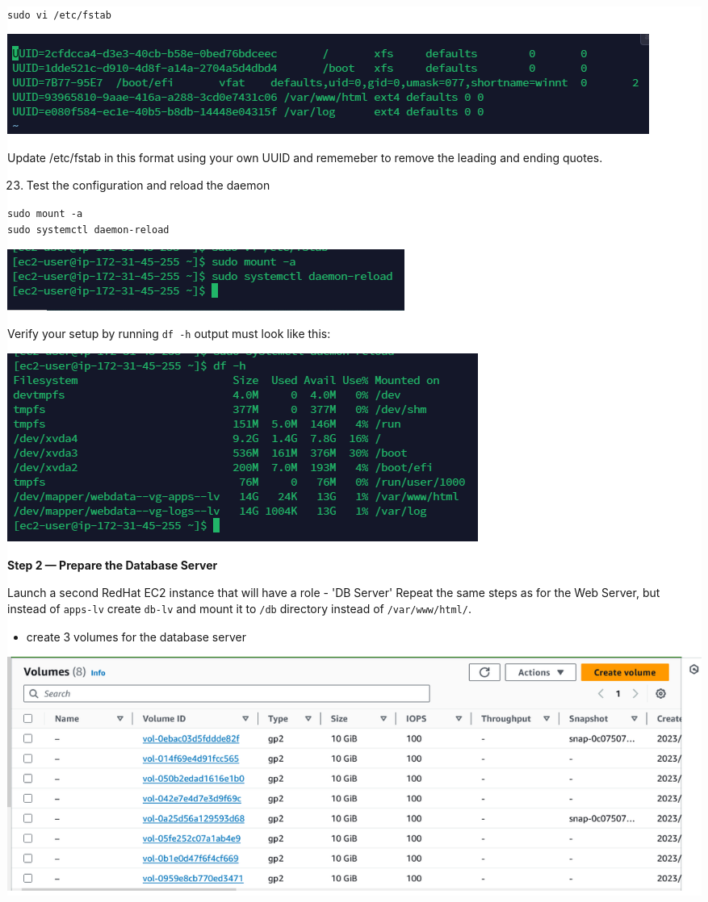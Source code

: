 `sudo vi /etc/fstab`

![Alt text](<Images/vi etc fstab.PNG>)

Update /etc/fstab in this format using your own UUID and rememeber to remove the leading and ending quotes.

23. Test the configuration and reload the daemon

```
sudo mount -a
sudo systemctl daemon-reload
```
![Alt text](<Images/test configuration.PNG>)

Verify your setup by running `df -h` output must look like this:

![Alt text](<Images/verifying setup.PNG>)

**Step 2 — Prepare the Database Server**

Launch a second RedHat EC2 instance that will have a role - 'DB Server'
Repeat the same steps as for the Web Server, but instead of `apps-lv` create `db-lv` and mount it to `/db` directory instead of `/var/www/html/`.

* create 3 volumes for the database server

![Alt text](<Images/database create volume.PNG>)
